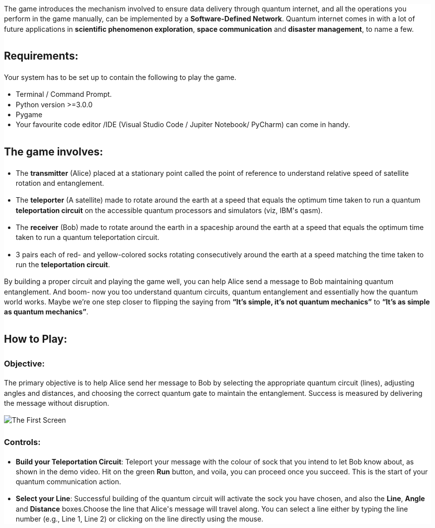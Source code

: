 The game introduces the mechanism involved to ensure data delivery through quantum internet, and all the operations you perform in the game manually, can be implemented by a ****Software-Defined Network****. Quantum internet comes in with a lot of future applications in ****scientific phenomenon exploration****, ****space communication**** and ****disaster management****, to name a few.

## Requirements:

Your system has to be set up to contain the following to play the game.

* Terminal / Command Prompt.
* Python version >=3.0.0
* Pygame
* Your favourite code editor /IDE (Visual Studio Code / Jupiter Notebook/ PyCharm) can come in handy.

## The game involves:

* The **transmitter** (Alice) placed at a stationary point called the point of reference to understand relative speed of satellite rotation and entanglement.
  
* The **teleporter** (A satellite) made to rotate around the earth at a speed that equals the optimum time taken to run a quantum **teleportation circuit** on the accessible quantum processors and simulators (viz, IBM's qasm).
  
* The **receiver** (Bob) made to rotate around the earth in a spaceship around the earth at a speed that equals the optimum time taken to run a quantum teleportation circuit.
  
* 3 pairs each of red- and yellow-colored socks rotating consecutively around the earth at a speed matching the time taken to run the **teleportation circuit**. 

By building a proper circuit and playing the game well, you can help Alice send a message to Bob maintaining quantum entanglement. And boom- now you too understand quantum circuits, quantum entanglement and essentially how the quantum world works. Maybe we’re one step closer to flipping the saying from **“It’s simple, it’s not quantum mechanics”** to **“It’s as simple as quantum mechanics”**.

## How to Play:
### Objective:
The primary objective is to help Alice send her message to Bob by selecting the appropriate quantum circuit (lines), adjusting angles and distances, and choosing the correct quantum gate to maintain the entanglement. Success is measured by delivering the message without disruption.

![The First Screen](https://github.com/Celeste-A-Space-Research-Center/quantum-entanglement-game-space-socks/blob/main/assets/The%20first%20scene.png)


### Controls:
* **Build your Teleportation Circuit**: Teleport your message with the colour of sock that you intend to let Bob know about, as shown in the demo video. Hit on the green **Run** button, and voila, you can proceed once you succeed. This is the start of your quantum communication action.
  
* **Select your Line**: Successful building of the quantum circuit will activate the sock you have chosen, and also the **Line**, **Angle** and **Distance** boxes.Choose the line that Alice's message will travel along. You can select a line either by typing the line number (e.g., Line 1, Line 2) or clicking on the line directly using the mouse.

